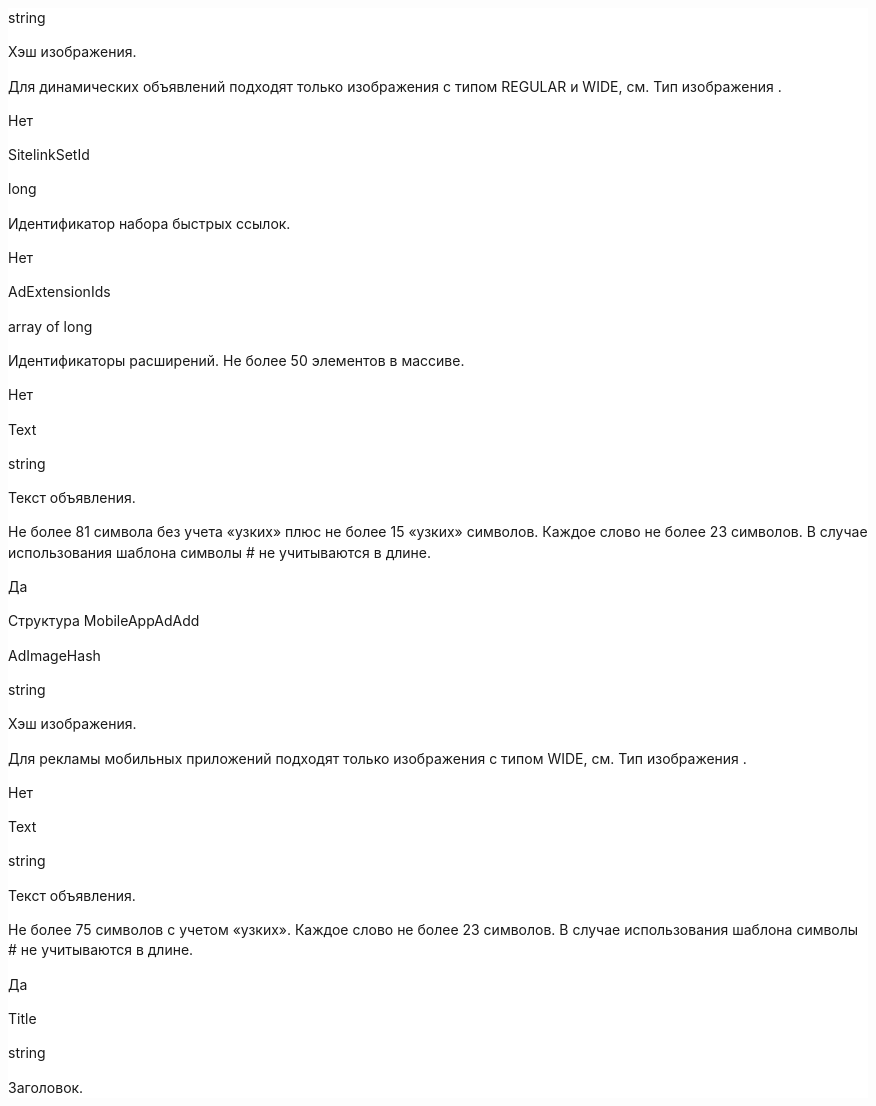 string

Хэш изображения.

Для динамических объявлений подходят только изображения с типом REGULAR и WIDE, см.  Тип изображения .

Нет

SitelinkSetId

long

Идентификатор набора быстрых ссылок.

Нет

AdExtensionIds

array of long

Идентификаторы расширений. Не более 50 элементов в массиве.

Нет

Text

string

Текст объявления.

Не более 81 символа без учета «узких» плюс не более 15 «узких» символов. Каждое слово не более 23 символов. В случае использования  шаблона  символы # не учитываются в длине.

Да

Структура MobileAppAdAdd

AdImageHash

string

Хэш изображения.

Для рекламы мобильных приложений подходят только изображения с типом WIDE, см.  Тип изображения .

Нет

Text

string

Текст объявления.

Не более 75 символов с учетом «узких». Каждое слово не более 23 символов. В случае использования  шаблона  символы # не учитываются в длине.

Да

Title

string

Заголовок.
